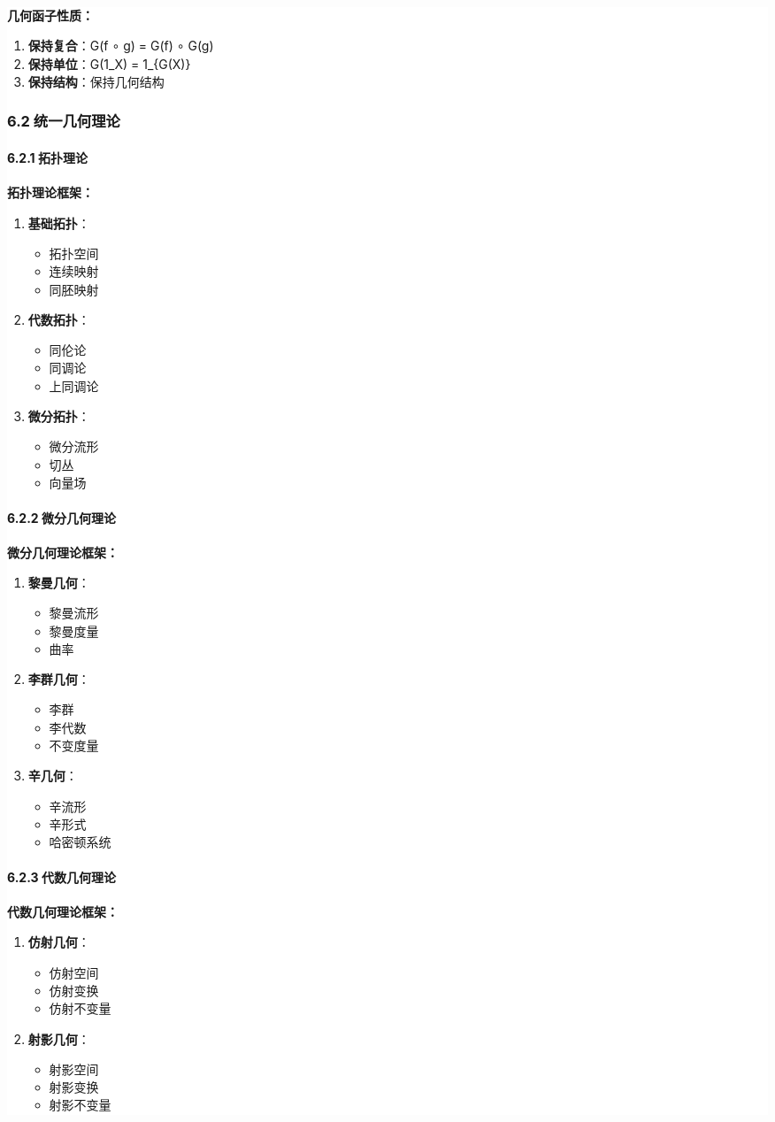 **几何函子性质：**

1. **保持复合**：G(f ∘ g) = G(f) ∘ G(g)
2. **保持单位**：G(1_X) = 1_{G(X)}
3. **保持结构**：保持几何结构

### 6.2 统一几何理论

#### 6.2.1 拓扑理论

**拓扑理论框架：**

1. **基础拓扑**：
   - 拓扑空间
   - 连续映射
   - 同胚映射

2. **代数拓扑**：
   - 同伦论
   - 同调论
   - 上同调论

3. **微分拓扑**：
   - 微分流形
   - 切丛
   - 向量场

#### 6.2.2 微分几何理论

**微分几何理论框架：**

1. **黎曼几何**：
   - 黎曼流形
   - 黎曼度量
   - 曲率

2. **李群几何**：
   - 李群
   - 李代数
   - 不变度量

3. **辛几何**：
   - 辛流形
   - 辛形式
   - 哈密顿系统

#### 6.2.3 代数几何理论

**代数几何理论框架：**

1. **仿射几何**：
   - 仿射空间
   - 仿射变换
   - 仿射不变量

2. **射影几何**：
   - 射影空间
   - 射影变换
   - 射影不变量
